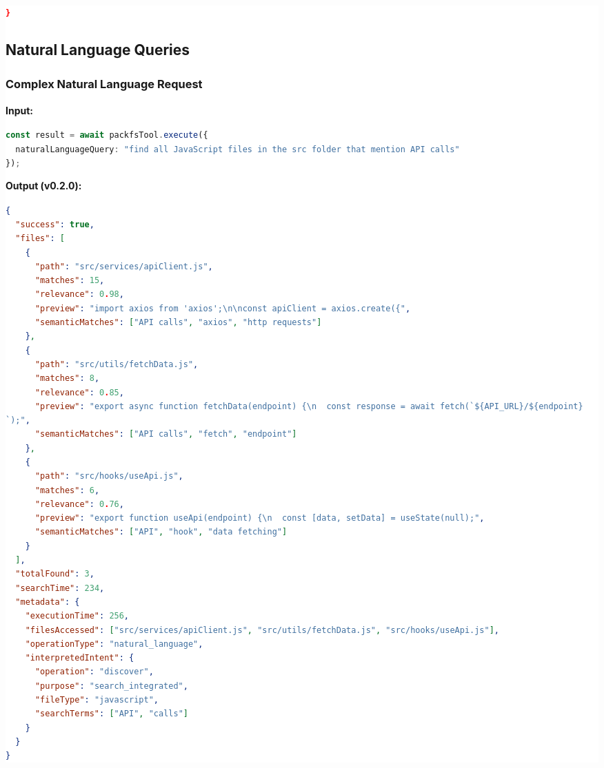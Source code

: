 ```json
}
```

## Natural Language Queries

### Complex Natural Language Request

**Input:**
```typescript
const result = await packfsTool.execute({
  naturalLanguageQuery: "find all JavaScript files in the src folder that mention API calls"
});
```

**Output (v0.2.0):**
```json
{
  "success": true,
  "files": [
    {
      "path": "src/services/apiClient.js",
      "matches": 15,
      "relevance": 0.98,
      "preview": "import axios from 'axios';\n\nconst apiClient = axios.create({",
      "semanticMatches": ["API calls", "axios", "http requests"]
    },
    {
      "path": "src/utils/fetchData.js",
      "matches": 8,
      "relevance": 0.85,
      "preview": "export async function fetchData(endpoint) {\n  const response = await fetch(`${API_URL}/${endpoint}`);",
      "semanticMatches": ["API calls", "fetch", "endpoint"]
    },
    {
      "path": "src/hooks/useApi.js",
      "matches": 6,
      "relevance": 0.76,
      "preview": "export function useApi(endpoint) {\n  const [data, setData] = useState(null);",
      "semanticMatches": ["API", "hook", "data fetching"]
    }
  ],
  "totalFound": 3,
  "searchTime": 234,
  "metadata": {
    "executionTime": 256,
    "filesAccessed": ["src/services/apiClient.js", "src/utils/fetchData.js", "src/hooks/useApi.js"],
    "operationType": "natural_language",
    "interpretedIntent": {
      "operation": "discover",
      "purpose": "search_integrated",
      "fileType": "javascript",
      "searchTerms": ["API", "calls"]
    }
  }
}
```
